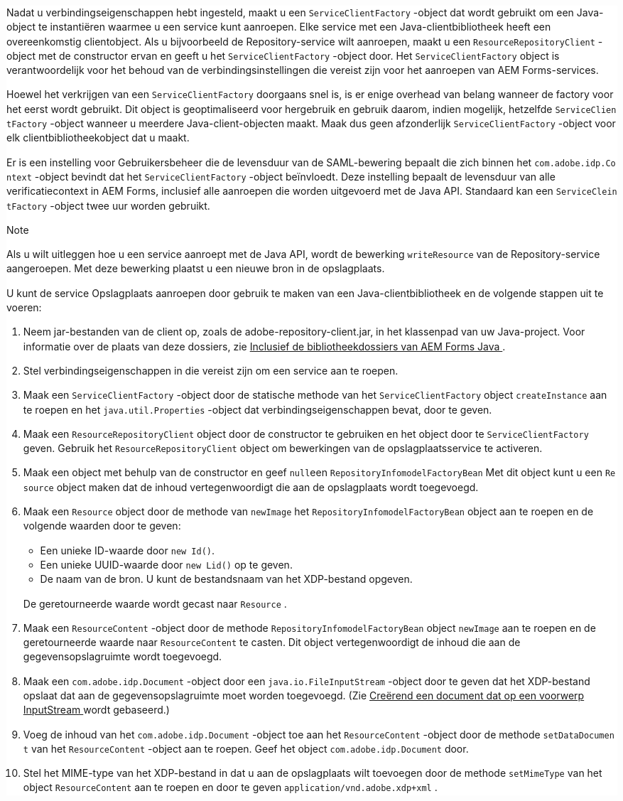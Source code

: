 Nadat u verbindingseigenschappen hebt ingesteld, maakt u een `ServiceClientFactory` -object dat wordt gebruikt om een Java-object te instantiëren waarmee u een service kunt aanroepen. Elke service met een Java-clientbibliotheek heeft een overeenkomstig clientobject. Als u bijvoorbeeld de Repository-service wilt aanroepen, maakt u een `ResourceRepositoryClient` -object met de constructor ervan en geeft u het `ServiceClientFactory` -object door. Het `ServiceClientFactory` object is verantwoordelijk voor het behoud van de verbindingsinstellingen die vereist zijn voor het aanroepen van AEM Forms-services.

Hoewel het verkrijgen van een `ServiceClientFactory` doorgaans snel is, is er enige overhead van belang wanneer de factory voor het eerst wordt gebruikt. Dit object is geoptimaliseerd voor hergebruik en gebruik daarom, indien mogelijk, hetzelfde `ServiceClientFactory` -object wanneer u meerdere Java-client-objecten maakt. Maak dus geen afzonderlijk `ServiceClientFactory` -object voor elk clientbibliotheekobject dat u maakt.

Er is een instelling voor Gebruikersbeheer die de levensduur van de SAML-bewering bepaalt die zich binnen het `com.adobe.idp.Context` -object bevindt dat het `ServiceClientFactory` -object beïnvloedt. Deze instelling bepaalt de levensduur van alle verificatiecontext in AEM Forms, inclusief alle aanroepen die worden uitgevoerd met de Java API. Standaard kan een `ServiceCleintFactory` -object twee uur worden gebruikt.

>[!NOTE]
>
>Als u wilt uitleggen hoe u een service aanroept met de Java API, wordt de bewerking `writeResource` van de Repository-service aangeroepen. Met deze bewerking plaatst u een nieuwe bron in de opslagplaats.

U kunt de service Opslagplaats aanroepen door gebruik te maken van een Java-clientbibliotheek en de volgende stappen uit te voeren:

1. Neem jar-bestanden van de client op, zoals de adobe-repository-client.jar, in het klassenpad van uw Java-project. Voor informatie over de plaats van deze dossiers, zie [ Inclusief de bibliotheekdossiers van AEM Forms Java ](invoking-aem-forms-using-java.md#including-aem-forms-java-library-files).
1. Stel verbindingseigenschappen in die vereist zijn om een service aan te roepen.
1. Maak een `ServiceClientFactory` -object door de statische methode van het `ServiceClientFactory` object `createInstance` aan te roepen en het `java.util.Properties` -object dat verbindingseigenschappen bevat, door te geven.
1. Maak een `ResourceRepositoryClient` object door de constructor te gebruiken en het object door te `ServiceClientFactory` geven. Gebruik het `ResourceRepositoryClient` object om bewerkingen van de opslagplaatsservice te activeren.
1. Maak een object met behulp van de constructor en geef `null`een `RepositoryInfomodelFactoryBean` Met dit object kunt u een `Resource` object maken dat de inhoud vertegenwoordigt die aan de opslagplaats wordt toegevoegd.
1. Maak een `Resource` object door de methode van `newImage` het `RepositoryInfomodelFactoryBean` object aan te roepen en de volgende waarden door te geven:

   * Een unieke ID-waarde door `new Id()`.
   * Een unieke UUID-waarde door `new Lid()` op te geven.
   * De naam van de bron. U kunt de bestandsnaam van het XDP-bestand opgeven.

   De geretourneerde waarde wordt gecast naar `Resource` .

1. Maak een `ResourceContent` -object door de methode `RepositoryInfomodelFactoryBean` object `newImage` aan te roepen en de geretourneerde waarde naar `ResourceContent` te casten. Dit object vertegenwoordigt de inhoud die aan de gegevensopslagruimte wordt toegevoegd.
1. Maak een `com.adobe.idp.Document` -object door een `java.io.FileInputStream` -object door te geven dat het XDP-bestand opslaat dat aan de gegevensopslagruimte moet worden toegevoegd. (Zie [ Creërend een document dat op een voorwerp InputStream ](invoking-aem-forms-using-java.md#creating-a-document-based-on-an-inputstream-object) wordt gebaseerd.)
1. Voeg de inhoud van het `com.adobe.idp.Document` -object toe aan het `ResourceContent` -object door de methode `setDataDocument` van het `ResourceContent` -object aan te roepen. Geef het object `com.adobe.idp.Document` door.
1. Stel het MIME-type van het XDP-bestand in dat u aan de opslagplaats wilt toevoegen door de methode `setMimeType` van het object `ResourceContent` aan te roepen en door te geven `application/vnd.adobe.xdp+xml` .